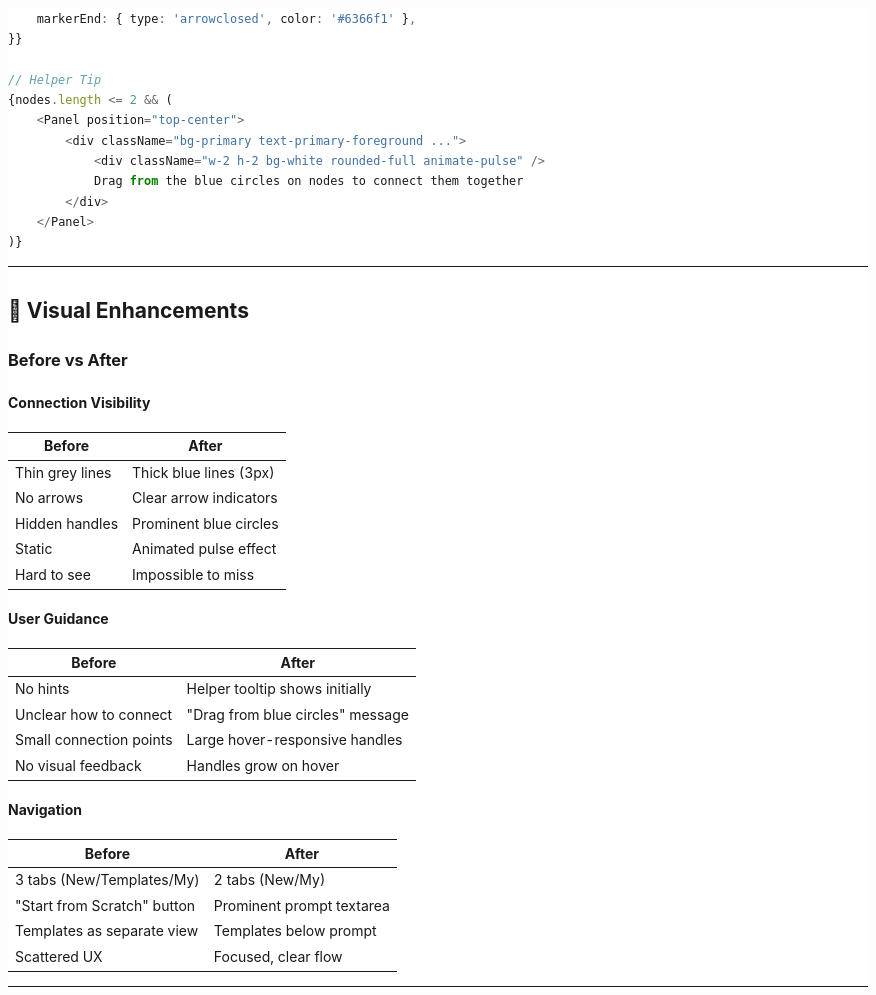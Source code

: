 ```typescript
    markerEnd: { type: 'arrowclosed', color: '#6366f1' },
}}

// Helper Tip
{nodes.length <= 2 && (
    <Panel position="top-center">
        <div className="bg-primary text-primary-foreground ...">
            <div className="w-2 h-2 bg-white rounded-full animate-pulse" />
            Drag from the blue circles on nodes to connect them together
        </div>
    </Panel>
)}
```

---

## 🎨 Visual Enhancements

### **Before vs After**

#### **Connection Visibility**
| Before | After |
|--------|-------|
| Thin grey lines | Thick blue lines (3px) |
| No arrows | Clear arrow indicators |
| Hidden handles | Prominent blue circles |
| Static | Animated pulse effect |
| Hard to see | Impossible to miss |

#### **User Guidance**
| Before | After |
|--------|-------|
| No hints | Helper tooltip shows initially |
| Unclear how to connect | "Drag from blue circles" message |
| Small connection points | Large hover-responsive handles |
| No visual feedback | Handles grow on hover |

#### **Navigation**
| Before | After |
|--------|-------|
| 3 tabs (New/Templates/My) | 2 tabs (New/My) |
| "Start from Scratch" button | Prominent prompt textarea |
| Templates as separate view | Templates below prompt |
| Scattered UX | Focused, clear flow |

---
